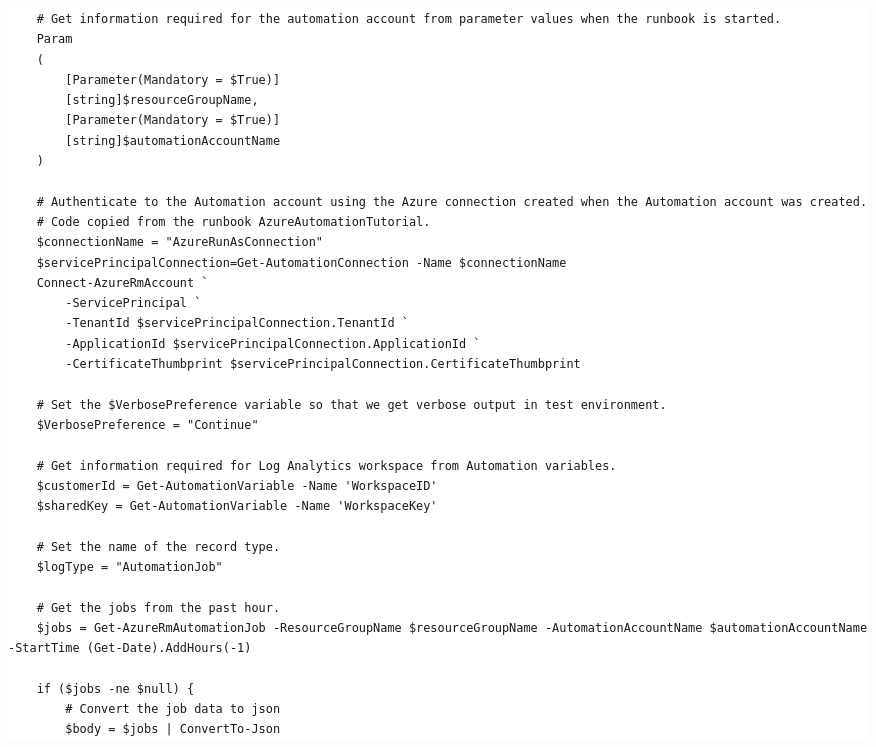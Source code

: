         # Get information required for the automation account from parameter values when the runbook is started.
        Param
        (
            [Parameter(Mandatory = $True)]
            [string]$resourceGroupName,
            [Parameter(Mandatory = $True)]
            [string]$automationAccountName
        )
        
        # Authenticate to the Automation account using the Azure connection created when the Automation account was created.
        # Code copied from the runbook AzureAutomationTutorial.
        $connectionName = "AzureRunAsConnection"
        $servicePrincipalConnection=Get-AutomationConnection -Name $connectionName         
        Connect-AzureRmAccount `
            -ServicePrincipal `
            -TenantId $servicePrincipalConnection.TenantId `
            -ApplicationId $servicePrincipalConnection.ApplicationId `
            -CertificateThumbprint $servicePrincipalConnection.CertificateThumbprint 
        
        # Set the $VerbosePreference variable so that we get verbose output in test environment.
        $VerbosePreference = "Continue"
        
        # Get information required for Log Analytics workspace from Automation variables.
        $customerId = Get-AutomationVariable -Name 'WorkspaceID'
        $sharedKey = Get-AutomationVariable -Name 'WorkspaceKey'
        
        # Set the name of the record type.
        $logType = "AutomationJob"
        
        # Get the jobs from the past hour.
        $jobs = Get-AzureRmAutomationJob -ResourceGroupName $resourceGroupName -AutomationAccountName $automationAccountName -StartTime (Get-Date).AddHours(-1)
        
        if ($jobs -ne $null) {
            # Convert the job data to json
            $body = $jobs | ConvertTo-Json
        